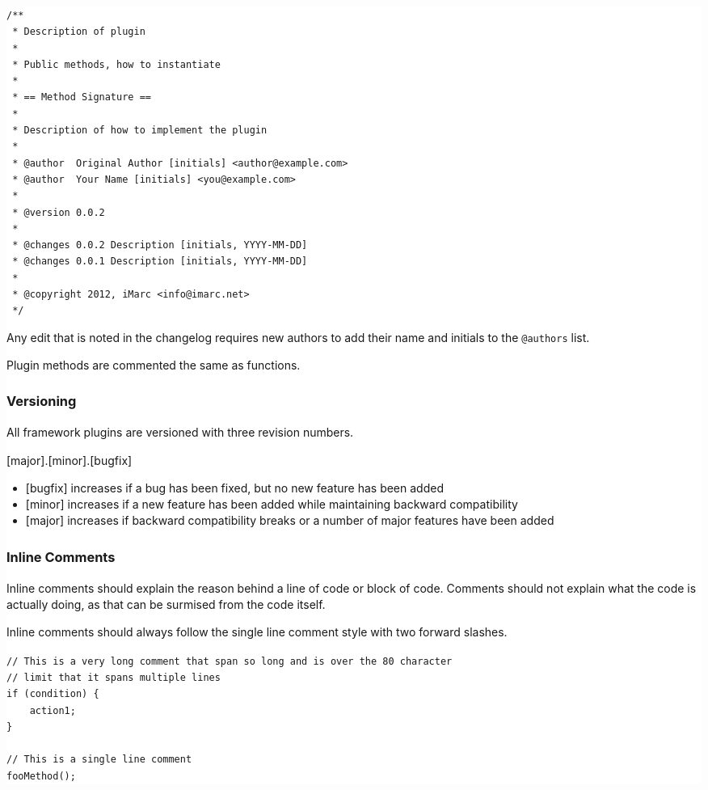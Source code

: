 
	/**
	 * Description of plugin
	 *
	 * Public methods, how to instantiate
	 *
	 * == Method Signature ==
	 *
	 * Description of how to implement the plugin
	 *
	 * @author  Original Author [initials] <author@example.com>
	 * @author  Your Name [initials] <you@example.com>
	 *
	 * @version 0.0.2
	 *
	 * @changes 0.0.2 Description [initials, YYYY-MM-DD]
	 * @changes 0.0.1 Description [initials, YYYY-MM-DD]
	 *
	 * @copyright 2012, iMarc <info@imarc.net>
	 */

Any edit that is noted in the changelog requires new authors to add their name
and initials to the `@authors` list.

Plugin methods are commented the same as functions.


### Versioning

All framework plugins are versioned with three revision numbers.

[major].[minor].[bugfix]

 - [bugfix] increases if a bug has been fixed, but no new feature has been added
 - [minor] increases if a new feature has been added while maintaining backward compatibility
 - [major] increases if backward compatibility breaks or a number of major features have been added


### Inline Comments

Inline comments should explain the reason behind a line of code or block of
code. Comments should not explain what the code is actually doing, as that can
be surmised from the code itself.

Inline comments should always follow the single line comment style with two
forward slashes.

	// This is a very long comment that span so long and is over the 80 character
	// limit that it spans multiple lines
	if (condition) {
		action1;
	}

	// This is a single line comment
	fooMethod();

